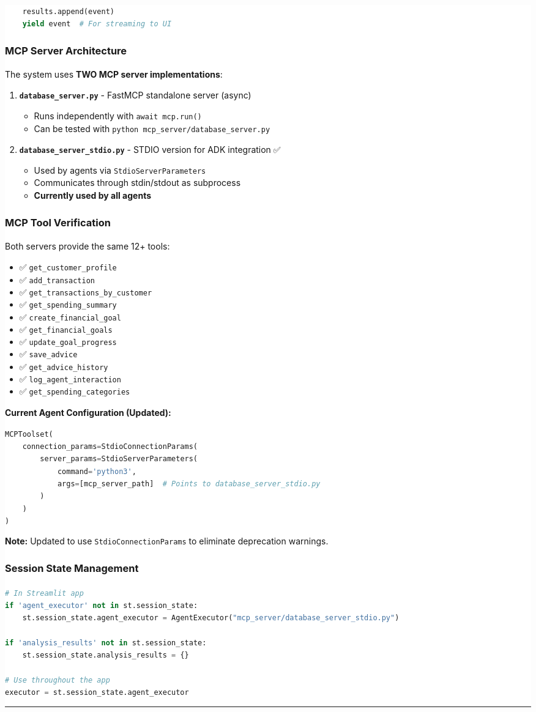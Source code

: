 ```python
    results.append(event)
    yield event  # For streaming to UI
```

### MCP Server Architecture

The system uses **TWO MCP server implementations**:

1. **`database_server.py`** - FastMCP standalone server (async)
   - Runs independently with `await mcp.run()`
   - Can be tested with `python mcp_server/database_server.py`

2. **`database_server_stdio.py`** - STDIO version for ADK integration ✅
   - Used by agents via `StdioServerParameters`
   - Communicates through stdin/stdout as subprocess
   - **Currently used by all agents**

### MCP Tool Verification

Both servers provide the same 12+ tools:
- ✅ `get_customer_profile`
- ✅ `add_transaction` 
- ✅ `get_transactions_by_customer`
- ✅ `get_spending_summary`
- ✅ `create_financial_goal`
- ✅ `get_financial_goals`
- ✅ `update_goal_progress`
- ✅ `save_advice`
- ✅ `get_advice_history`
- ✅ `log_agent_interaction`
- ✅ `get_spending_categories`

**Current Agent Configuration (Updated):**
```python
MCPToolset(
    connection_params=StdioConnectionParams(
        server_params=StdioServerParameters(
            command='python3',
            args=[mcp_server_path]  # Points to database_server_stdio.py
        )
    )
)
```

**Note:** Updated to use `StdioConnectionParams` to eliminate deprecation warnings.

### Session State Management

```python
# In Streamlit app
if 'agent_executor' not in st.session_state:
    st.session_state.agent_executor = AgentExecutor("mcp_server/database_server_stdio.py")

if 'analysis_results' not in st.session_state:
    st.session_state.analysis_results = {}

# Use throughout the app
executor = st.session_state.agent_executor
```

---